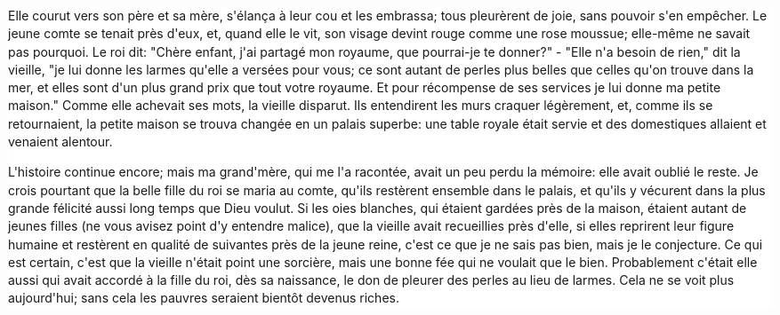 Elle courut vers son père et sa mère, s'élança à leur cou et les
embrassa; tous pleurèrent de joie, sans pouvoir s'en empêcher. Le jeune
comte se tenait près d'eux, et, quand elle le vit, son visage devint
rouge comme une rose moussue; elle-même ne savait pas pourquoi. Le roi
dit: "Chère enfant, j'ai partagé mon royaume, que pourrai-je te
donner?" - "Elle n'a besoin de rien," dit la vieille, "je lui donne
les larmes qu'elle a versées pour vous; ce sont autant de perles plus
belles que celles qu'on trouve dans la mer, et elles sont d'un plus
grand prix que tout votre royaume. Et pour récompense de ses services je
lui donne ma petite maison." Comme elle achevait ses mots, la vieille
disparut. Ils entendirent les murs craquer légèrement, et, comme ils se
retournaient, la petite maison se trouva changée en un palais superbe:
une table royale était servie et des domestiques allaient et venaient
alentour.

L'histoire continue encore; mais ma grand'mère, qui me l'a racontée,
avait un peu perdu la mémoire: elle avait oublié le reste. Je crois
pourtant que la belle fille du roi se maria au comte, qu'ils restèrent
ensemble dans le palais, et qu'ils y vécurent dans la plus grande
félicité aussi long temps que Dieu voulut. Si les oies blanches, qui
étaient gardées près de la maison, étaient autant de jeunes filles (ne
vous avisez point d'y entendre malice), que la vieille avait
recueillies près d'elle, si elles reprirent leur figure humaine et
restèrent en qualité de suivantes près de la jeune reine, c'est ce que
je ne sais pas bien, mais je le conjecture. Ce qui est certain, c'est
que la vieille n'était point une sorcière, mais une bonne fée qui ne
voulait que le bien. Probablement c'était elle aussi qui avait accordé
à la fille du roi, dès sa naissance, le don de pleurer des perles au
lieu de larmes. Cela ne se voit plus aujourd'hui; sans cela les pauvres
seraient bientôt devenus riches.
